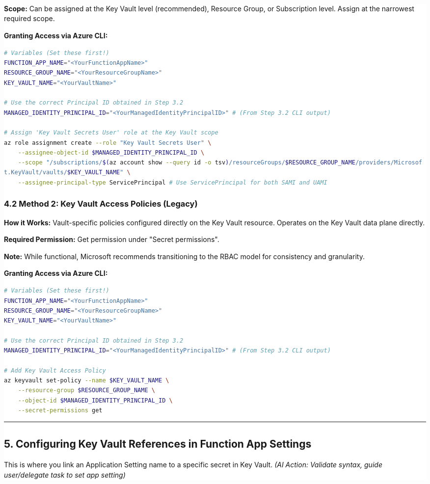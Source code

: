 **Scope:** Can be assigned at the Key Vault level (recommended), Resource Group, or Subscription level. Assign at the narrowest required scope.

**Granting Access via Azure CLI:**
```bash
# Variables (Set these first!)
FUNCTION_APP_NAME="<YourFunctionAppName>"
RESOURCE_GROUP_NAME="<YourResourceGroupName>"
KEY_VAULT_NAME="<YourVaultName>"

# Use the correct Principal ID obtained in Step 3.2
MANAGED_IDENTITY_PRINCIPAL_ID="<YourManagedIdentityPrincipalID>" # (From Step 3.2 CLI output)

# Assign 'Key Vault Secrets User' role at the Key Vault scope
az role assignment create --role "Key Vault Secrets User" \
    --assignee-object-id $MANAGED_IDENTITY_PRINCIPAL_ID \
    --scope "/subscriptions/$(az account show --query id -o tsv)/resourceGroups/$RESOURCE_GROUP_NAME/providers/Microsoft.KeyVault/vaults/$KEY_VAULT_NAME" \
    --assignee-principal-type ServicePrincipal # Use ServicePrincipal for both SAMI and UAMI
```

### 4.2 Method 2: Key Vault Access Policies (Legacy)
**How it Works:** Vault-specific policies configured directly on the Key Vault resource. Operates on the Key Vault data plane directly.

**Required Permission:** Get permission under "Secret permissions".

**Note:** While functional, Microsoft recommends transitioning to the RBAC model for consistency and granularity.

**Granting Access via Azure CLI:**
```bash
# Variables (Set these first!)
FUNCTION_APP_NAME="<YourFunctionAppName>"
RESOURCE_GROUP_NAME="<YourResourceGroupName>"
KEY_VAULT_NAME="<YourVaultName>"

# Use the correct Principal ID obtained in Step 3.2
MANAGED_IDENTITY_PRINCIPAL_ID="<YourManagedIdentityPrincipalID>" # (From Step 3.2 CLI output)

# Add Key Vault Access Policy
az keyvault set-policy --name $KEY_VAULT_NAME \
    --resource-group $RESOURCE_GROUP_NAME \
    --object-id $MANAGED_IDENTITY_PRINCIPAL_ID \
    --secret-permissions get
```

---
## 5. Configuring Key Vault References in Function App Settings
This is where you link an Application Setting name to a specific secret in Key Vault.
*(AI Action: Validate syntax, guide user/delegate task to set app setting)*
